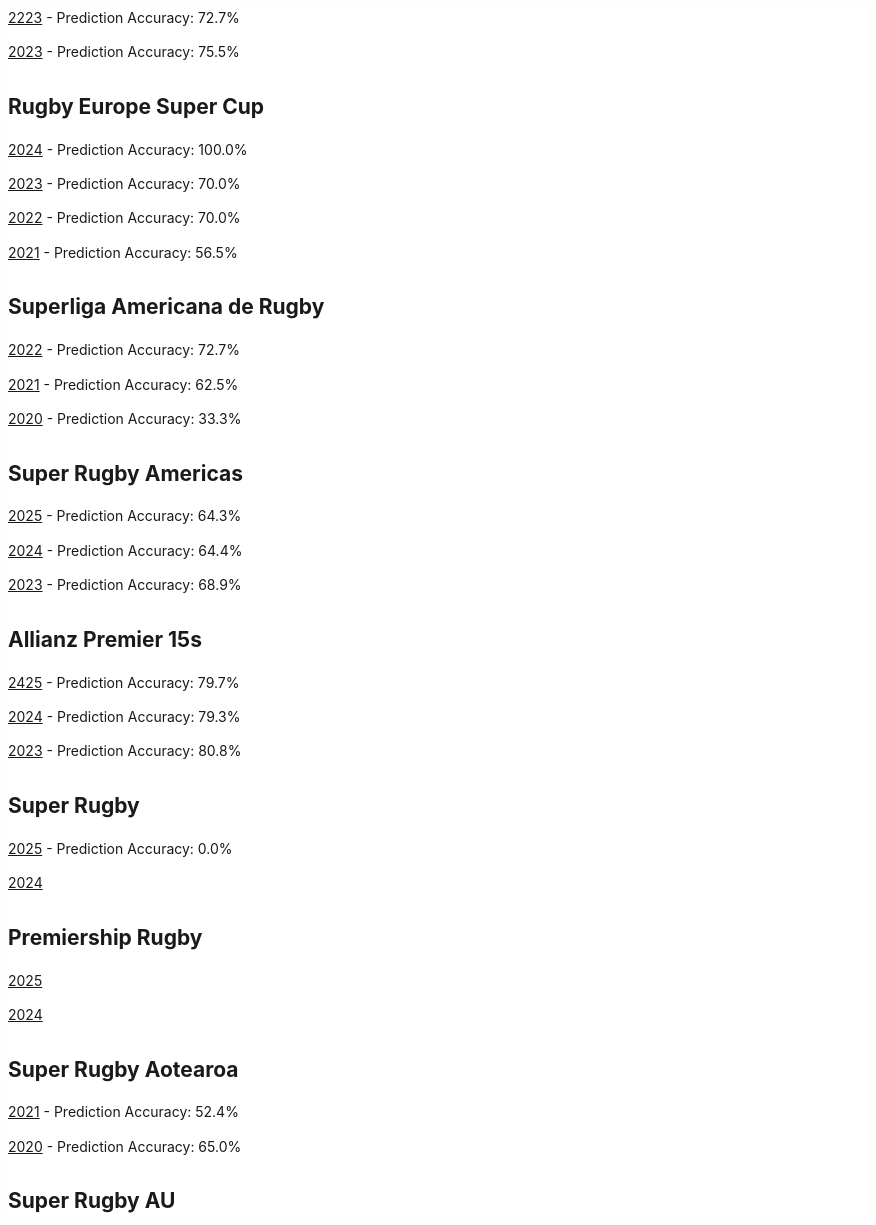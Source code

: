 [2223](comp_files\Premiership_Rugby_Cup_2223) - Prediction Accuracy: 72.7% 

[2023](comp_files\Premiership_Rugby_Cup_2023) - Prediction Accuracy: 75.5% 
## Rugby Europe Super Cup


[2024](comp_files\Rugby_Europe_Super_Cup_2024) - Prediction Accuracy: 100.0% 

[2023](comp_files\Rugby_Europe_Super_Cup_2023) - Prediction Accuracy: 70.0% 

[2022](comp_files\Rugby_Europe_Super_Cup_2022) - Prediction Accuracy: 70.0% 

[2021](comp_files\Rugby_Europe_Super_Cup_2021) - Prediction Accuracy: 56.5% 
## Superliga Americana de Rugby


[2022](comp_files\Superliga_Americana_de_Rugby_2022) - Prediction Accuracy: 72.7% 

[2021](comp_files\Superliga_Americana_de_Rugby_2021) - Prediction Accuracy: 62.5% 

[2020](comp_files\Superliga_Americana_de_Rugby_2020) - Prediction Accuracy: 33.3% 
## Super Rugby Americas


[2025](comp_files\Super_Rugby_Americas_2025) - Prediction Accuracy: 64.3% 

[2024](comp_files\Super_Rugby_Americas_2024) - Prediction Accuracy: 64.4% 

[2023](comp_files\Super_Rugby_Americas_2023) - Prediction Accuracy: 68.9% 
## Allianz Premier 15s


[2425](comp_files\Allianz_Premier_15s_2425) - Prediction Accuracy: 79.7% 

[2024](comp_files\Allianz_Premier_15s_2024) - Prediction Accuracy: 79.3% 

[2023](comp_files\Allianz_Premier_15s_2023) - Prediction Accuracy: 80.8% 
## Super Rugby


[2025](comp_files\Super_Rugby_2025) - Prediction Accuracy: 0.0% 

[2024](comp_files\Super_Rugby_2024)
## Premiership Rugby


[2025](comp_files\Premiership_Rugby_2025)

[2024](comp_files\Premiership_Rugby_2024)
## Super Rugby Aotearoa


[2021](comp_files\Super_Rugby_Aotearoa_2021) - Prediction Accuracy: 52.4% 

[2020](comp_files\Super_Rugby_Aotearoa_2020) - Prediction Accuracy: 65.0% 
## Super Rugby AU
